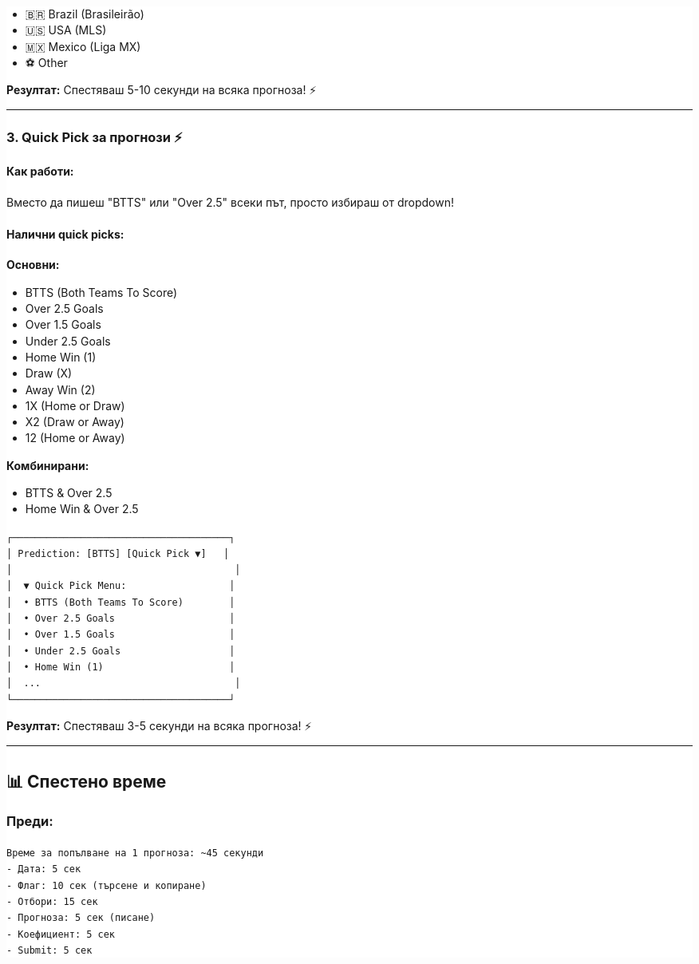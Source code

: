 - 🇧🇷 Brazil (Brasileirão)
- 🇺🇸 USA (MLS)
- 🇲🇽 Mexico (Liga MX)
- ⚽ Other

**Резултат:** Спестяваш 5-10 секунди на всяка прогноза! ⚡

---

### 3. **Quick Pick за прогнози** ⚡

#### Как работи:
Вместо да пишеш "BTTS" или "Over 2.5" всеки път, просто избираш от dropdown!

#### Налични quick picks:

**Основни:**
- BTTS (Both Teams To Score)
- Over 2.5 Goals
- Over 1.5 Goals
- Under 2.5 Goals
- Home Win (1)
- Draw (X)
- Away Win (2)
- 1X (Home or Draw)
- X2 (Draw or Away)
- 12 (Home or Away)

**Комбинирани:**
- BTTS & Over 2.5
- Home Win & Over 2.5

```
┌──────────────────────────────────────┐
│ Prediction: [BTTS] [Quick Pick ▼]   │
│                                       │
│  ▼ Quick Pick Menu:                  │
│  • BTTS (Both Teams To Score)        │
│  • Over 2.5 Goals                    │
│  • Over 1.5 Goals                    │
│  • Under 2.5 Goals                   │
│  • Home Win (1)                      │
│  ...                                  │
└──────────────────────────────────────┘
```

**Резултат:** Спестяваш 3-5 секунди на всяка прогноза! ⚡

---

## 📊 Спестено време

### Преди:
```
Време за попълване на 1 прогноза: ~45 секунди
- Дата: 5 сек
- Флаг: 10 сек (търсене и копиране)
- Отбори: 15 сек
- Прогноза: 5 сек (писане)
- Коефициент: 5 сек
- Submit: 5 сек
```
